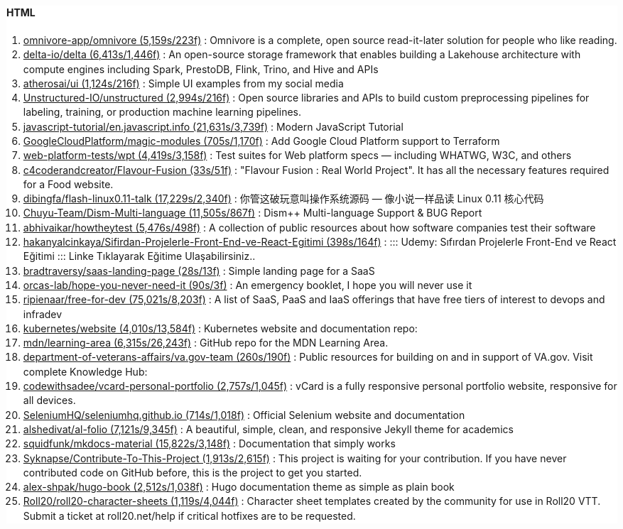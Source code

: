 #### HTML
1. [omnivore-app/omnivore (5,159s/223f)](https://github.com/omnivore-app/omnivore) : Omnivore is a complete, open source read-it-later solution for people who like reading.
2. [delta-io/delta (6,413s/1,446f)](https://github.com/delta-io/delta) : An open-source storage framework that enables building a Lakehouse architecture with compute engines including Spark, PrestoDB, Flink, Trino, and Hive and APIs
3. [atherosai/ui (1,124s/216f)](https://github.com/atherosai/ui) : Simple UI examples from my social media
4. [Unstructured-IO/unstructured (2,994s/216f)](https://github.com/Unstructured-IO/unstructured) : Open source libraries and APIs to build custom preprocessing pipelines for labeling, training, or production machine learning pipelines.
5. [javascript-tutorial/en.javascript.info (21,631s/3,739f)](https://github.com/javascript-tutorial/en.javascript.info) : Modern JavaScript Tutorial
6. [GoogleCloudPlatform/magic-modules (705s/1,170f)](https://github.com/GoogleCloudPlatform/magic-modules) : Add Google Cloud Platform support to Terraform
7. [web-platform-tests/wpt (4,419s/3,158f)](https://github.com/web-platform-tests/wpt) : Test suites for Web platform specs — including WHATWG, W3C, and others
8. [c4coderandcreator/Flavour-Fusion (33s/51f)](https://github.com/c4coderandcreator/Flavour-Fusion) : "Flavour Fusion : Real World Project". It has all the necessary features required for a Food website.
9. [dibingfa/flash-linux0.11-talk (17,229s/2,340f)](https://github.com/dibingfa/flash-linux0.11-talk) : 你管这破玩意叫操作系统源码 — 像小说一样品读 Linux 0.11 核心代码
10. [Chuyu-Team/Dism-Multi-language (11,505s/867f)](https://github.com/Chuyu-Team/Dism-Multi-language) : Dism++ Multi-language Support & BUG Report
11. [abhivaikar/howtheytest (5,476s/498f)](https://github.com/abhivaikar/howtheytest) : A collection of public resources about how software companies test their software
12. [hakanyalcinkaya/Sifirdan-Projelerle-Front-End-ve-React-Egitimi (398s/164f)](https://github.com/hakanyalcinkaya/Sifirdan-Projelerle-Front-End-ve-React-Egitimi) : ::: Udemy: Sıfırdan Projelerle Front-End ve React Eğitimi ::: Linke Tıklayarak Eğitime Ulaşabilirsiniz..
13. [bradtraversy/saas-landing-page (28s/13f)](https://github.com/bradtraversy/saas-landing-page) : Simple landing page for a SaaS
14. [orcas-lab/hope-you-never-need-it (90s/3f)](https://github.com/orcas-lab/hope-you-never-need-it) : An emergency booklet, I hope you will never use it
15. [ripienaar/free-for-dev (75,021s/8,203f)](https://github.com/ripienaar/free-for-dev) : A list of SaaS, PaaS and IaaS offerings that have free tiers of interest to devops and infradev
16. [kubernetes/website (4,010s/13,584f)](https://github.com/kubernetes/website) : Kubernetes website and documentation repo:
17. [mdn/learning-area (6,315s/26,243f)](https://github.com/mdn/learning-area) : GitHub repo for the MDN Learning Area.
18. [department-of-veterans-affairs/va.gov-team (260s/190f)](https://github.com/department-of-veterans-affairs/va.gov-team) : Public resources for building on and in support of VA.gov. Visit complete Knowledge Hub:
19. [codewithsadee/vcard-personal-portfolio (2,757s/1,045f)](https://github.com/codewithsadee/vcard-personal-portfolio) : vCard is a fully responsive personal portfolio website, responsive for all devices.
20. [SeleniumHQ/seleniumhq.github.io (714s/1,018f)](https://github.com/SeleniumHQ/seleniumhq.github.io) : Official Selenium website and documentation
21. [alshedivat/al-folio (7,121s/9,345f)](https://github.com/alshedivat/al-folio) : A beautiful, simple, clean, and responsive Jekyll theme for academics
22. [squidfunk/mkdocs-material (15,822s/3,148f)](https://github.com/squidfunk/mkdocs-material) : Documentation that simply works
23. [Syknapse/Contribute-To-This-Project (1,913s/2,615f)](https://github.com/Syknapse/Contribute-To-This-Project) : This project is waiting for your contribution. If you have never contributed code on GitHub before, this is the project to get you started.
24. [alex-shpak/hugo-book (2,512s/1,038f)](https://github.com/alex-shpak/hugo-book) : Hugo documentation theme as simple as plain book
25. [Roll20/roll20-character-sheets (1,119s/4,044f)](https://github.com/Roll20/roll20-character-sheets) : Character sheet templates created by the community for use in Roll20 VTT. Submit a ticket at roll20.net/help if critical hotfixes are to be requested.
